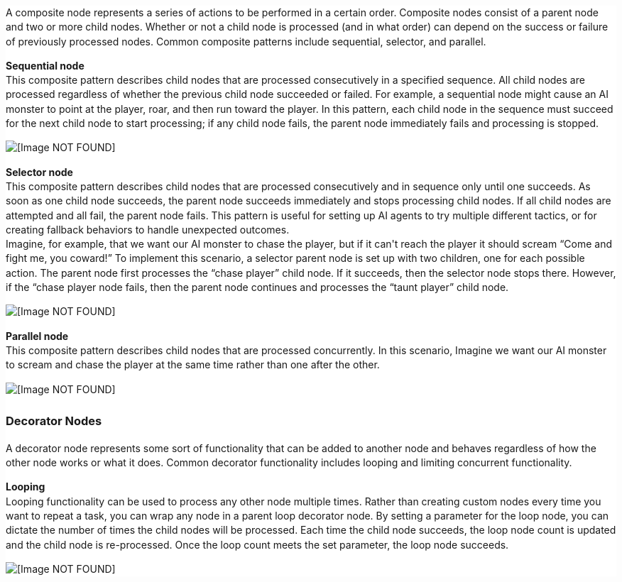 A composite node represents a series of actions to be performed in a certain order\. Composite nodes consist of a parent node and two or more child nodes\. Whether or not a child node is processed \(and in what order\) can depend on the success or failure of previously processed nodes\. Common composite patterns include sequential, selector, and parallel\.

**Sequential node**  
This composite pattern describes child nodes that are processed consecutively in a specified sequence\. All child nodes are processed regardless of whether the previous child node succeeded or failed\. For example, a sequential node might cause an AI monster to point at the player, roar, and then run toward the player\. In this pattern, each child node in the sequence must succeed for the next child node to start processing; if any child node fails, the parent node immediately fails and processing is stopped\.   

![\[Image NOT FOUND\]](/images/ai/ai_scripting_mbt_sequence_node.png)

**Selector node**  
This composite pattern describes child nodes that are processed consecutively and in sequence only until one succeeds\. As soon as one child node succeeds, the parent node succeeds immediately and stops processing child nodes\. If all child nodes are attempted and all fail, the parent node fails\. This pattern is useful for setting up AI agents to try multiple different tactics, or for creating fallback behaviors to handle unexpected outcomes\.  
Imagine, for example, that we want our AI monster to chase the player, but if it can't reach the player it should scream “Come and fight me, you coward\!” To implement this scenario, a selector parent node is set up with two children, one for each possible action\. The parent node first processes the “chase player” child node\. If it succeeds, then the selector node stops there\. However, if the “chase player node fails, then the parent node continues and processes the “taunt player” child node\.   

![\[Image NOT FOUND\]](/images/ai/ai_scripting_mbt_selector_node.png)

**Parallel node**  
This composite pattern describes child nodes that are processed concurrently\. In this scenario, Imagine we want our AI monster to scream and chase the player at the same time rather than one after the other\.   

![\[Image NOT FOUND\]](/images/ai/ai_scripting_mbt_parallel_node.png)

### Decorator Nodes<a name="ai-scripting-mbt-common-node-patterns-decorator"></a>

A decorator node represents some sort of functionality that can be added to another node and behaves regardless of how the other node works or what it does\. Common decorator functionality includes looping and limiting concurrent functionality\.

**Looping**  
Looping functionality can be used to process any other node multiple times\. Rather than creating custom nodes every time you want to repeat a task, you can wrap any node in a parent loop decorator node\. By setting a parameter for the loop node, you can dictate the number of times the child nodes will be processed\. Each time the child node succeeds, the loop node count is updated and the child node is re\-processed\. Once the loop count meets the set parameter, the loop node succeeds\.  

![\[Image NOT FOUND\]](/images/ai/ai_scripting_mbt_loop_node.png)
